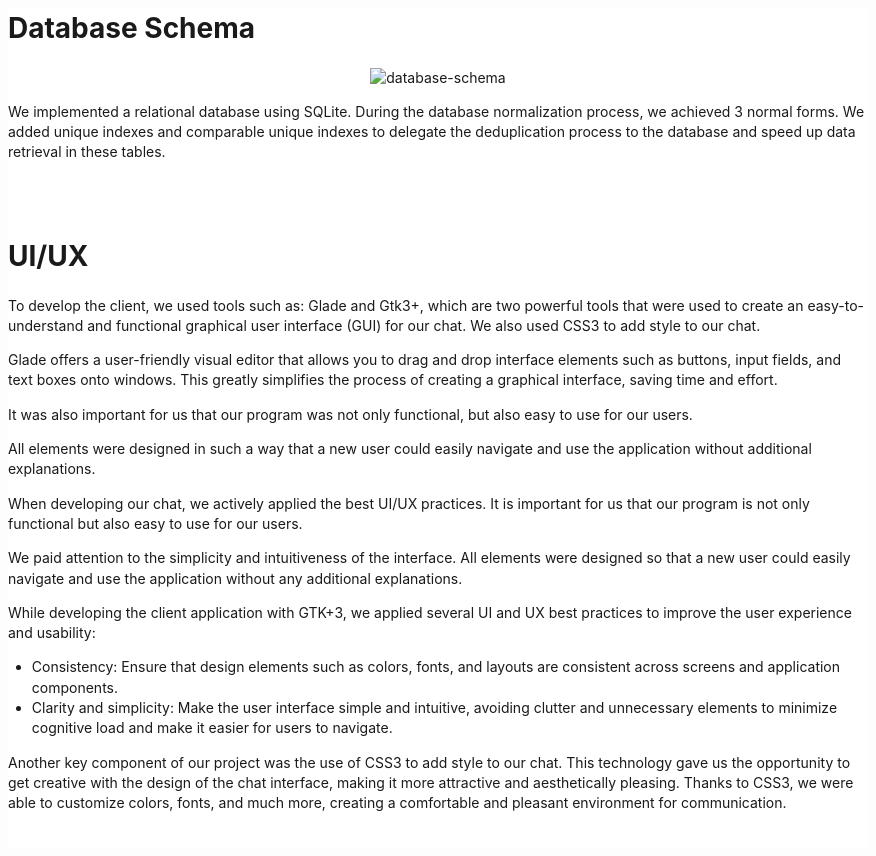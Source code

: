 

# Database Schema
<div align="center">
    <img src="https://github.com/Strawberry-Team/ucode-connect-Track-C-uchat/tree/develop/screens/database-schema.jpg" alt="database-schema">
</div>
<div>
    <p>We implemented a relational database using SQLite. During the database normalization process, 
        we achieved 3 normal forms. We added unique indexes and comparable unique indexes to delegate the deduplication 
        process to the database and speed up data retrieval in these tables.</p>
</div><br />



# UI/UX
<div>
    <p>To develop the client, we used tools such as: Glade and Gtk3+, which are two powerful tools that were used 
        to create an easy-to-understand and functional graphical user interface (GUI) for our chat. 
        We also used CSS3 to add style to our chat.</p>
    <p>Glade offers a user-friendly visual editor that allows you to drag and drop interface elements such as buttons, 
        input fields, and text boxes onto windows. This greatly simplifies the process of creating a graphical interface, 
        saving time and effort.</p>
    <p>It was also important for us that our program was not only functional, but also easy to use for our users.</p>
    <p>All elements were designed in such a way that a new user could easily navigate and use the application without additional explanations.</p>
    <p>When developing our chat, we actively applied the best UI/UX practices. It is important for us that our program 
        is not only functional but also easy to use for our users.</p>
    <p>We paid attention to the simplicity and intuitiveness of the interface. All elements were designed so that a new 
        user could easily navigate and use the application without any additional explanations.</p>
    <p>While developing the client application with GTK+3, we applied several UI and UX best practices to improve 
        the user experience and usability:</p>
    <ul>
        <li>Consistency: Ensure that design elements such as colors, fonts, and layouts are consistent across screens 
            and application components.</li>
        <li>Clarity and simplicity: Make the user interface simple and intuitive, avoiding clutter and unnecessary 
            elements to minimize cognitive load and make it easier for users to navigate.</li>
    </ul>
    <p>Another key component of our project was the use of CSS3 to add style to our chat. This technology gave us the 
        opportunity to get creative with the design of the chat interface, making it more attractive and aesthetically 
        pleasing. Thanks to CSS3, we were able to customize colors, fonts, and much more, creating a comfortable and 
        pleasant environment for communication.</p>
</div><br />

